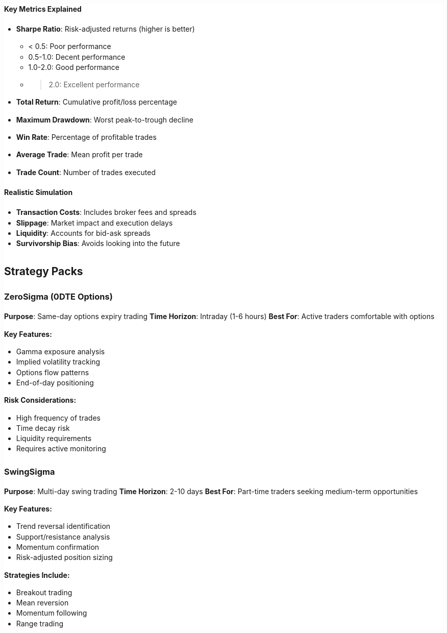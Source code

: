#### Key Metrics Explained
- **Sharpe Ratio**: Risk-adjusted returns (higher is better)
  - < 0.5: Poor performance
  - 0.5-1.0: Decent performance  
  - 1.0-2.0: Good performance
  - > 2.0: Excellent performance

- **Total Return**: Cumulative profit/loss percentage
- **Maximum Drawdown**: Worst peak-to-trough decline
- **Win Rate**: Percentage of profitable trades
- **Average Trade**: Mean profit per trade
- **Trade Count**: Number of trades executed

#### Realistic Simulation
- **Transaction Costs**: Includes broker fees and spreads
- **Slippage**: Market impact and execution delays
- **Liquidity**: Accounts for bid-ask spreads
- **Survivorship Bias**: Avoids looking into the future

## Strategy Packs

### ZeroSigma (0DTE Options)
**Purpose**: Same-day options expiry trading
**Time Horizon**: Intraday (1-6 hours)
**Best For**: Active traders comfortable with options

**Key Features:**
- Gamma exposure analysis
- Implied volatility tracking  
- Options flow patterns
- End-of-day positioning

**Risk Considerations:**
- High frequency of trades
- Time decay risk
- Liquidity requirements
- Requires active monitoring

### SwingSigma
**Purpose**: Multi-day swing trading
**Time Horizon**: 2-10 days
**Best For**: Part-time traders seeking medium-term opportunities

**Key Features:**
- Trend reversal identification
- Support/resistance analysis
- Momentum confirmation
- Risk-adjusted position sizing

**Strategies Include:**
- Breakout trading
- Mean reversion
- Momentum following
- Range trading
